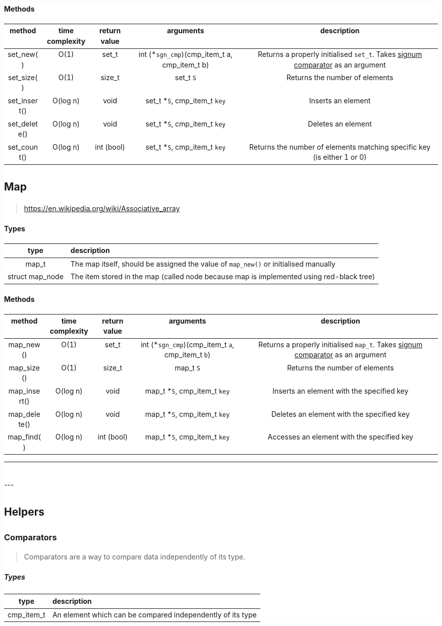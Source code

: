 #### Methods
| method       | time complexity | return value | arguments                                    | description                                                                                       |
|:------------:|:---------------:|:------------:|:--------------------------------------------:|:-------------------------------------------------------------------------------------------------:|
| set_new()    | O(1)            | set_t        | int (*`sgn_cmp`)(cmp_item_t a, cmp_item_t b) | Returns a properly initialised `set_t`. Takes [signum comparator](#signum-compare) as an argument |
| set_size()   | O(1)            | size_t       | set_t  `S`                                   | Returns the number of elements                                                                    |
| set_insert() | O(log n)        | void         | set_t *`S`, cmp_item_t `key`                 | Inserts an element                                                                                |
| set_delete() | O(log n)        | void         | set_t *`S`, cmp_item_t `key`                 | Deletes an element                                                                                |
| set_count()  | O(log n)        | int (bool)   | set_t *`S`, cmp_item_t `key`                 | Returns the number of elements matching specific key (is either 1 or 0)                           |


## Map

> https://en.wikipedia.org/wiki/Associative_array


#### Types
| type            | description                                                                              |
|:---------------:|:-----------------------------------------------------------------------------------------|
| map_t           | The map itself, should be assigned the value of `map_new()` or initialised manually      |
| struct map_node | The item stored in the map (called node because map is implemented using red-black tree) |

#### Methods
| method       | time complexity | return value | arguments                                        | description                                                                                       |
|:------------:|:---------------:|:------------:|:------------------------------------------------:|:-------------------------------------------------------------------------------------------------:|
| map_new()    | O(1)            | set_t        | int (*`sgn_cmp`)(cmp_item_t `a`, cmp_item_t `b`) | Returns a properly initialised `map_t`. Takes [signum comparator](#signum-compare) as an argument |
| map_size()   | O(1)            | size_t       | map_t  `S`                                       | Returns the number of elements                                                                    |
| map_insert() | O(log n)        | void         | map_t *`S`, cmp_item_t `key`                     | Inserts an element with the specified key                                                         |
| map_delete() | O(log n)        | void         | map_t *`S`, cmp_item_t `key`                     | Deletes an element with the specified key                                                         |
| map_find()   | O(log n)        | int (bool)   | map_t *`S`, cmp_item_t `key`                     | Accesses an element with the specified key                                                        |


---
<br>
---

## Helpers
### Comparators

> Comparators are a way to compare data independently of its type.


##### Types
| type       | description                                                |
|:----------:|:-----------------------------------------------------------|
| cmp_item_t | An element which can be compared independently of its type |
